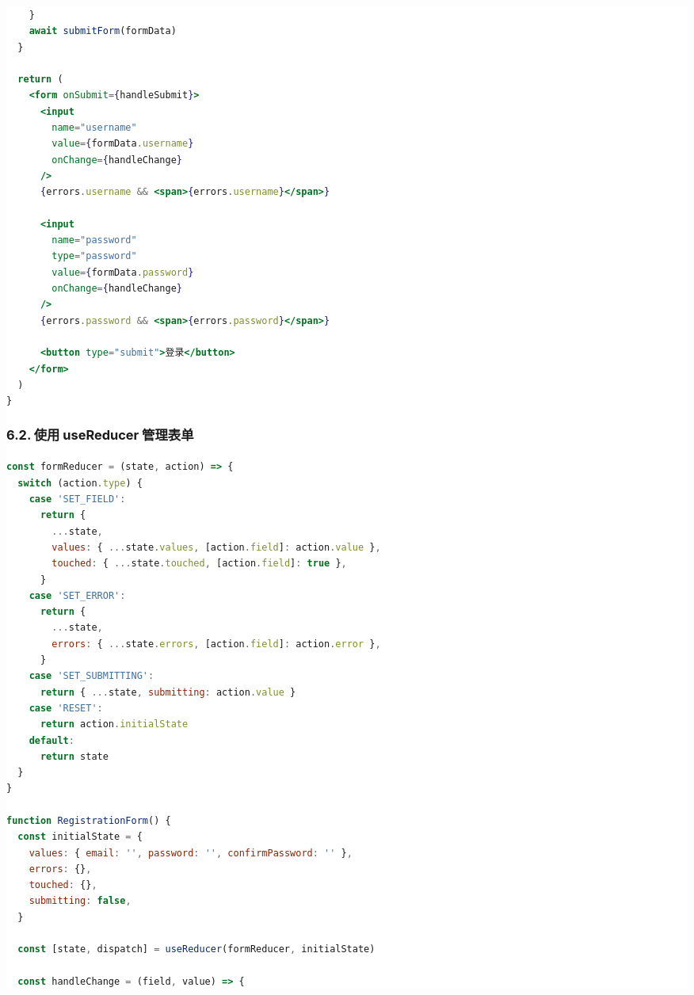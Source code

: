 ```jsx
    }
    await submitForm(formData)
  }

  return (
    <form onSubmit={handleSubmit}>
      <input
        name="username"
        value={formData.username}
        onChange={handleChange}
      />
      {errors.username && <span>{errors.username}</span>}

      <input
        name="password"
        type="password"
        value={formData.password}
        onChange={handleChange}
      />
      {errors.password && <span>{errors.password}</span>}

      <button type="submit">登录</button>
    </form>
  )
}
```

### 6.2. 使用 useReducer 管理表单

```jsx
const formReducer = (state, action) => {
  switch (action.type) {
    case 'SET_FIELD':
      return {
        ...state,
        values: { ...state.values, [action.field]: action.value },
        touched: { ...state.touched, [action.field]: true },
      }
    case 'SET_ERROR':
      return {
        ...state,
        errors: { ...state.errors, [action.field]: action.error },
      }
    case 'SET_SUBMITTING':
      return { ...state, submitting: action.value }
    case 'RESET':
      return action.initialState
    default:
      return state
  }
}

function RegistrationForm() {
  const initialState = {
    values: { email: '', password: '', confirmPassword: '' },
    errors: {},
    touched: {},
    submitting: false,
  }

  const [state, dispatch] = useReducer(formReducer, initialState)

  const handleChange = (field, value) => {
```

[1]: https://react.dev/learn/managing-state
[2]: https://react.dev/learn/choosing-the-state-structure
[3]: https://react-hook-form.com/